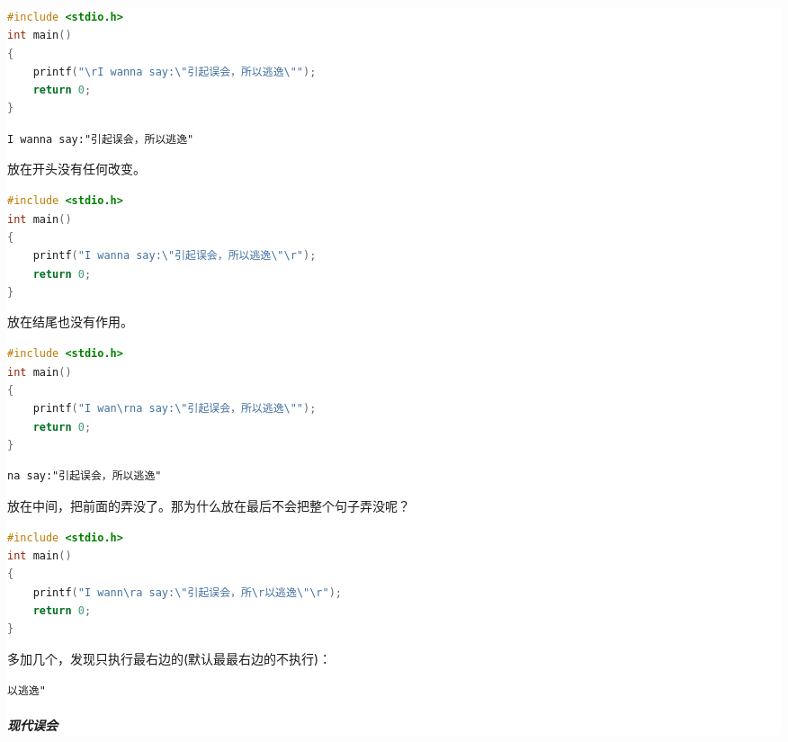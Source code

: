 ```c
#include <stdio.h>
int main()
{
    printf("\rI wanna say:\"引起误会，所以逃逸\"");
    return 0;
}
```

```
I wanna say:"引起误会，所以逃逸"
```

放在开头没有任何改变。

```c
#include <stdio.h>
int main()
{
    printf("I wanna say:\"引起误会，所以逃逸\"\r");
    return 0;
}
```

放在结尾也没有作用。

```c
#include <stdio.h>
int main()
{
    printf("I wan\rna say:\"引起误会，所以逃逸\"");
    return 0;
}
```

```
na say:"引起误会，所以逃逸"
```

放在中间，把前面的弄没了。那为什么放在最后不会把整个句子弄没呢？

```c
#include <stdio.h>
int main()
{
    printf("I wann\ra say:\"引起误会，所\r以逃逸\"\r");
    return 0;
}
```

多加几个，发现只执行最右边的(默认最最右边的不执行)：

```
以逃逸"
```



##### 现代误会

